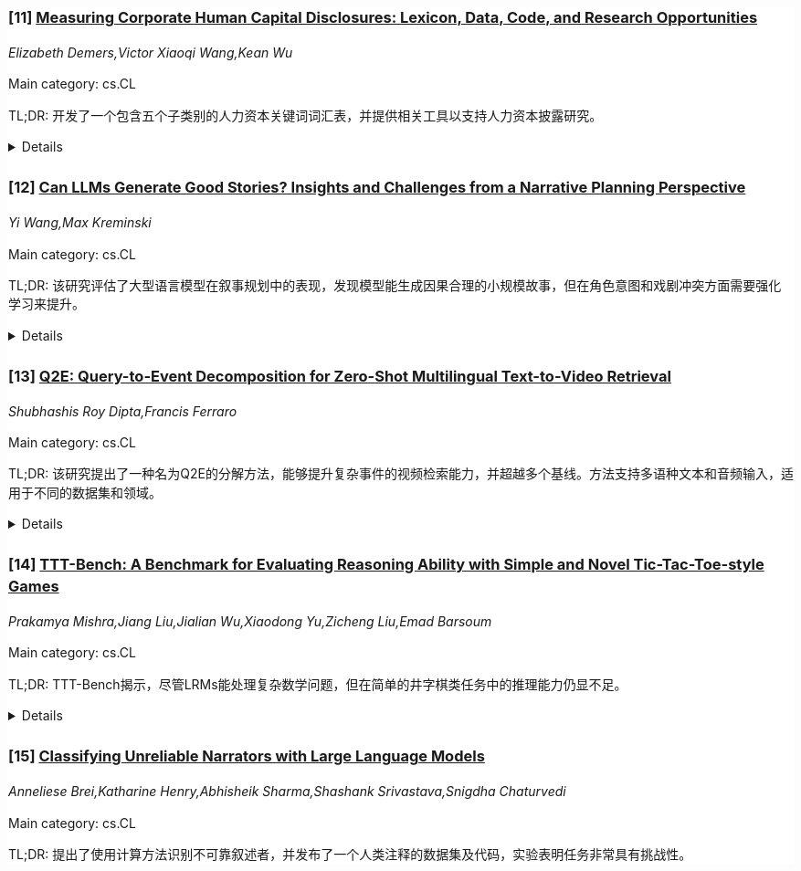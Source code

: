 
### [11] [Measuring Corporate Human Capital Disclosures: Lexicon, Data, Code, and Research Opportunities](https://arxiv.org/abs/2506.10155)
*Elizabeth Demers,Victor Xiaoqi Wang,Kean Wu*

Main category: cs.CL

TL;DR: 开发了一个包含五个子类别的人力资本关键词词汇表，并提供相关工具以支持人力资本披露研究。


<details><summary>Details</summary></details>


### [12] [Can LLMs Generate Good Stories? Insights and Challenges from a Narrative Planning Perspective](https://arxiv.org/abs/2506.10161)
*Yi Wang,Max Kreminski*

Main category: cs.CL

TL;DR: 该研究评估了大型语言模型在叙事规划中的表现，发现模型能生成因果合理的小规模故事，但在角色意图和戏剧冲突方面需要强化学习来提升。


<details><summary>Details</summary></details>


### [13] [Q2E: Query-to-Event Decomposition for Zero-Shot Multilingual Text-to-Video Retrieval](https://arxiv.org/abs/2506.10202)
*Shubhashis Roy Dipta,Francis Ferraro*

Main category: cs.CL

TL;DR: 该研究提出了一种名为Q2E的分解方法，能够提升复杂事件的视频检索能力，并超越多个基线。方法支持多语种文本和音频输入，适用于不同的数据集和领域。


<details><summary>Details</summary></details>


### [14] [TTT-Bench: A Benchmark for Evaluating Reasoning Ability with Simple and Novel Tic-Tac-Toe-style Games](https://arxiv.org/abs/2506.10209)
*Prakamya Mishra,Jiang Liu,Jialian Wu,Xiaodong Yu,Zicheng Liu,Emad Barsoum*

Main category: cs.CL

TL;DR: TTT-Bench揭示，尽管LRMs能处理复杂数学问题，但在简单的井字棋类任务中的推理能力仍显不足。


<details><summary>Details</summary></details>


### [15] [Classifying Unreliable Narrators with Large Language Models](https://arxiv.org/abs/2506.10231)
*Anneliese Brei,Katharine Henry,Abhisheik Sharma,Shashank Srivastava,Snigdha Chaturvedi*

Main category: cs.CL

TL;DR: 提出了使用计算方法识别不可靠叙述者，并发布了一个人类注释的数据集及代码，实验表明任务非常具有挑战性。
